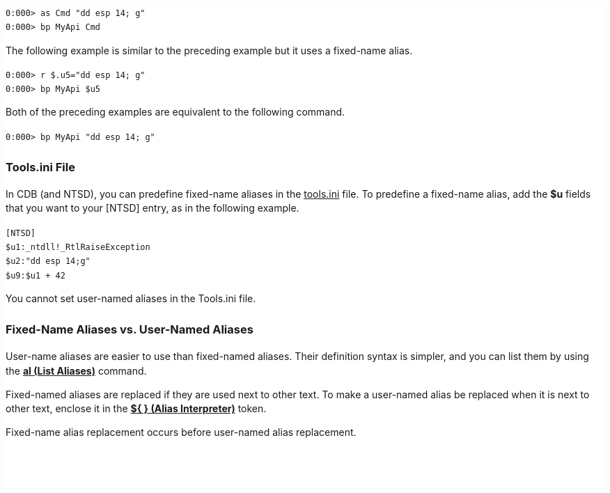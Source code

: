 ```
0:000> as Cmd "dd esp 14; g"
0:000> bp MyApi Cmd 
```

The following example is similar to the preceding example but it uses a fixed-name alias.

```
0:000> r $.u5="dd esp 14; g"
0:000> bp MyApi $u5 
```

Both of the preceding examples are equivalent to the following command.

```
0:000> bp MyApi "dd esp 14; g"
```

### <span id="tools_ini_file"></span><span id="TOOLS_INI_FILE"></span> Tools.ini File

In CDB (and NTSD), you can predefine fixed-name aliases in the [tools.ini](configuring-tools-ini.md) file. To predefine a fixed-name alias, add the **$u** fields that you want to your \[NTSD\] entry, as in the following example.

```
[NTSD]
$u1:_ntdll!_RtlRaiseException
$u2:"dd esp 14;g"
$u9:$u1 + 42
```

You cannot set user-named aliases in the Tools.ini file.

### <span id="fixed_name_aliases_vs__user_named_aliases"></span><span id="FIXED_NAME_ALIASES_VS__USER_NAMED_ALIASES"></span>Fixed-Name Aliases vs. User-Named Aliases

User-name aliases are easier to use than fixed-named aliases. Their definition syntax is simpler, and you can list them by using the [**al (List Aliases)**](al--list-aliases-.md) command.

Fixed-named aliases are replaced if they are used next to other text. To make a user-named alias be replaced when it is next to other text, enclose it in the [**${ } (Alias Interpreter)**](-------alias-interpreter-.md) token.

Fixed-name alias replacement occurs before user-named alias replacement.

 

 





